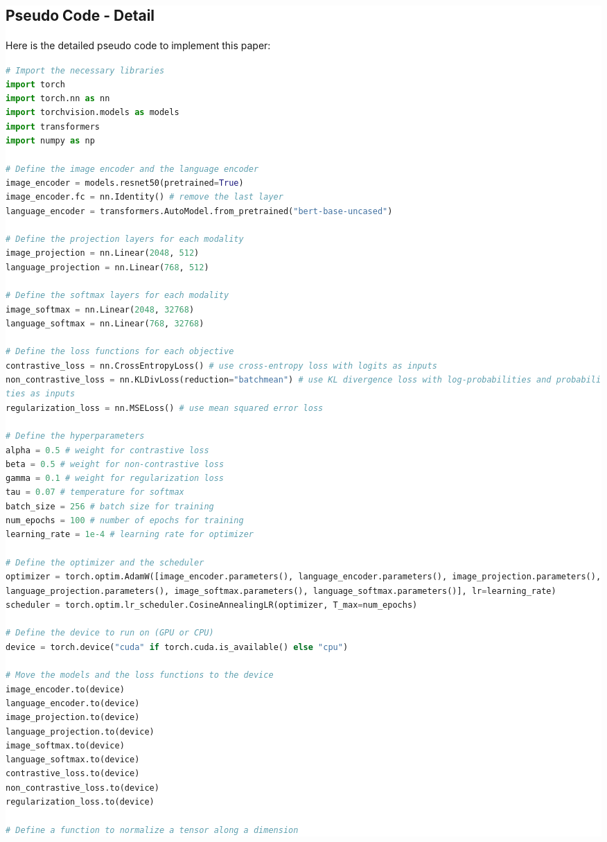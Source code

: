 ```python
```

## Pseudo Code - Detail

Here is the detailed pseudo code to implement this paper:

```python
# Import the necessary libraries
import torch
import torch.nn as nn
import torchvision.models as models
import transformers
import numpy as np

# Define the image encoder and the language encoder
image_encoder = models.resnet50(pretrained=True)
image_encoder.fc = nn.Identity() # remove the last layer
language_encoder = transformers.AutoModel.from_pretrained("bert-base-uncased")

# Define the projection layers for each modality
image_projection = nn.Linear(2048, 512)
language_projection = nn.Linear(768, 512)

# Define the softmax layers for each modality
image_softmax = nn.Linear(2048, 32768)
language_softmax = nn.Linear(768, 32768)

# Define the loss functions for each objective
contrastive_loss = nn.CrossEntropyLoss() # use cross-entropy loss with logits as inputs
non_contrastive_loss = nn.KLDivLoss(reduction="batchmean") # use KL divergence loss with log-probabilities and probabilities as inputs
regularization_loss = nn.MSELoss() # use mean squared error loss

# Define the hyperparameters
alpha = 0.5 # weight for contrastive loss
beta = 0.5 # weight for non-contrastive loss
gamma = 0.1 # weight for regularization loss
tau = 0.07 # temperature for softmax
batch_size = 256 # batch size for training
num_epochs = 100 # number of epochs for training
learning_rate = 1e-4 # learning rate for optimizer

# Define the optimizer and the scheduler
optimizer = torch.optim.AdamW([image_encoder.parameters(), language_encoder.parameters(), image_projection.parameters(), language_projection.parameters(), image_softmax.parameters(), language_softmax.parameters()], lr=learning_rate)
scheduler = torch.optim.lr_scheduler.CosineAnnealingLR(optimizer, T_max=num_epochs)

# Define the device to run on (GPU or CPU)
device = torch.device("cuda" if torch.cuda.is_available() else "cpu")

# Move the models and the loss functions to the device
image_encoder.to(device)
language_encoder.to(device)
image_projection.to(device)
language_projection.to(device)
image_softmax.to(device)
language_softmax.to(device)
contrastive_loss.to(device)
non_contrastive_loss.to(device)
regularization_loss.to(device)

# Define a function to normalize a tensor along a dimension
```

[1]: https://arxiv.org/pdf/2210.09304v1 "Non-Contrastive Learning Meets Language-Image Pre-Training - arXiv.org"
[2]: https://arxiv.org/abs/2210.09304v1 "Non-Contrastive Learning Meets Language-Image Pre-Training"
[3]: http://export.arxiv.org/abs/2210.09304 "[2210.09304] Non-Contrastive Learning Meets Language-Image Pre-Training"